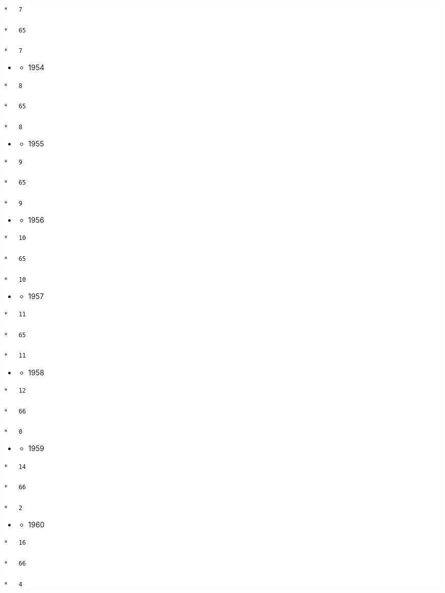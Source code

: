    *   7

    *   65

    *   7


*    *   1954

    *   8

    *   65

    *   8


*    *   1955

    *   9

    *   65

    *   9


*    *   1956

    *   10

    *   65

    *   10


*    *   1957

    *   11

    *   65

    *   11


*    *   1958

    *   12

    *   66

    *   0


*    *   1959

    *   14

    *   66

    *   2


*    *   1960

    *   16

    *   66

    *   4
